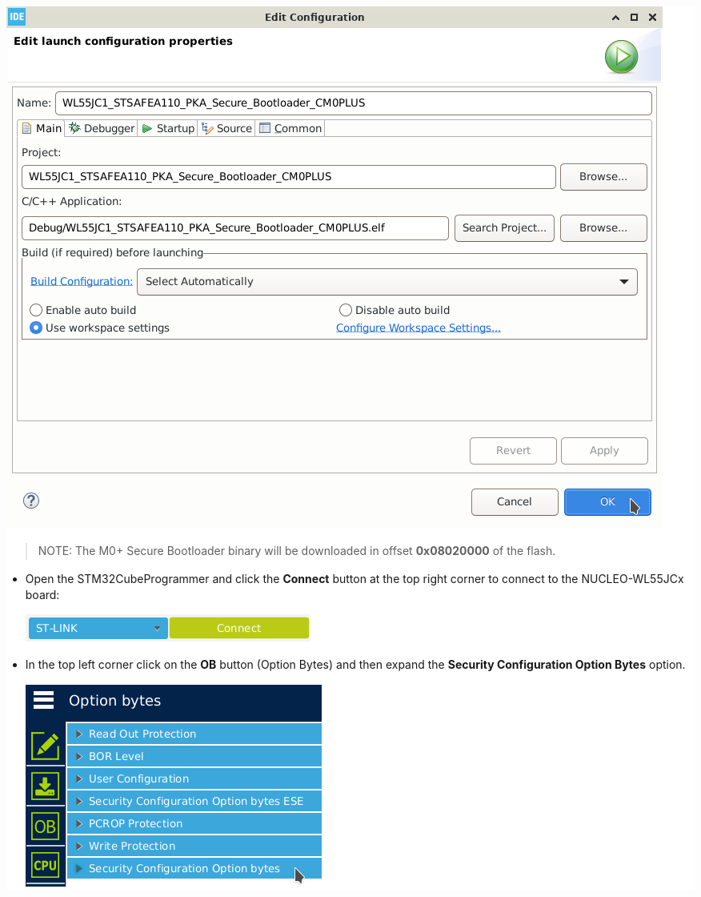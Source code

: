   ![Download the M0+ Secure Bootloader binary](README_Content/Download_M0PLUS_Application.png)
&nbsp;

  > NOTE: The M0+ Secure Bootloader binary will be downloaded in offset **0x08020000** of the flash.
 
* Open the STM32CubeProgrammer and click the **Connect** button at the top right corner to connect to the NUCLEO-WL55JCx board:

  ![Connect to the NUCLEO-WL55JCx board](README_Content/Connect.png)
&nbsp;
  
* In the top left corner click on the **OB** button (Option Bytes) and then expand the **Security Configuration Option Bytes** option.  
  
  ![Set the offset where the M0+ core will start execution](README_Content/OB_Set_SBRV.png)
&nbsp;
